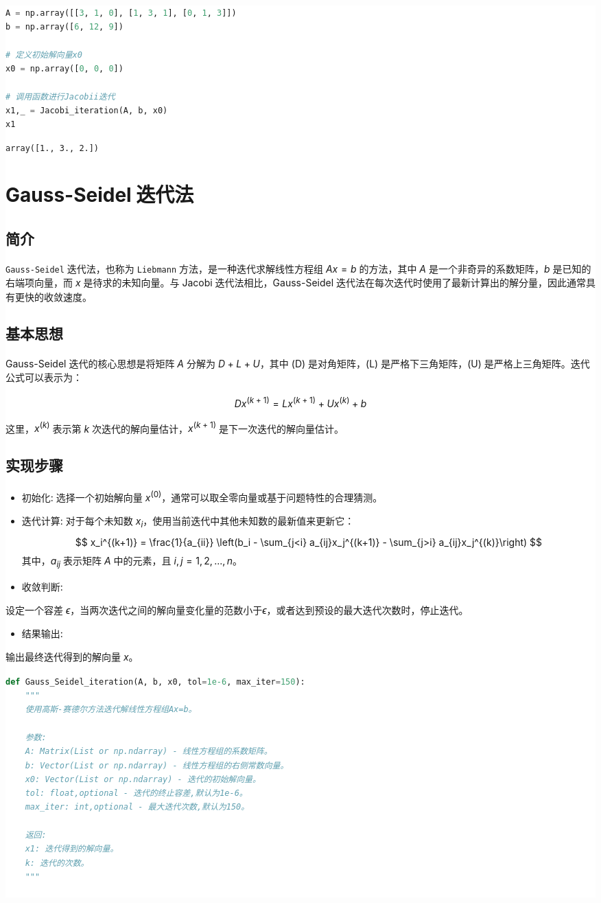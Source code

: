 
```python
A = np.array([[3, 1, 0], [1, 3, 1], [0, 1, 3]])
b = np.array([6, 12, 9])

# 定义初始解向量x0
x0 = np.array([0, 0, 0])

# 调用函数进行Jacobii迭代
x1,_ = Jacobi_iteration(A, b, x0)
x1
```




    array([1., 3., 2.])



# Gauss-Seidel 迭代法

## 简介
`Gauss-Seidel` 迭代法，也称为 `Liebmann` 方法，是一种迭代求解线性方程组 $Ax = b$ 的方法，其中 $A$ 是一个非奇异的系数矩阵，$b$ 是已知的右端项向量，而 $x$ 是待求的未知向量。与 Jacobi 迭代法相比，Gauss-Seidel 迭代法在每次迭代时使用了最新计算出的解分量，因此通常具有更快的收敛速度。

## 基本思想
Gauss-Seidel 迭代的核心思想是将矩阵 $A$ 分解为 $D + L + U$，其中 (D) 是对角矩阵，(L) 是严格下三角矩阵，(U) 是严格上三角矩阵。迭代公式可以表示为：

$$ D  x^{(k+1)} = L  x^{(k+1)} + U  x^{(k)} + b $$

这里，$x^{(k)}$ 表示第 $k$ 次迭代的解向量估计，$x^{(k+1)}$ 是下一次迭代的解向量估计。

## 实现步骤
* 初始化: 选择一个初始解向量 $x^{(0)}$，通常可以取全零向量或基于问题特性的合理猜测。

* 迭代计算:
对于每个未知数 $x_i$，使用当前迭代中其他未知数的最新值来更新它：
$$ x_i^{(k+1)} = \frac{1}{a_{ii}} \left(b_i - \sum_{j<i} a_{ij}x_j^{(k+1)} - \sum_{j>i} a_{ij}x_j^{(k)}\right) $$
 其中，$a_{ij}$ 表示矩阵 $A$ 中的元素，且 $i, j = 1, 2, ..., n$。

* 收敛判断:

设定一个容差 $\epsilon$，当两次迭代之间的解向量变化量的范数小于$\epsilon$，或者达到预设的最大迭代次数时，停止迭代。

* 结果输出:

输出最终迭代得到的解向量 $x$。


```python
def Gauss_Seidel_iteration(A, b, x0, tol=1e-6, max_iter=150):
    """
    使用高斯-赛德尔方法迭代解线性方程组Ax=b。

    参数:
    A: Matrix(List or np.ndarray) - 线性方程组的系数矩阵。
    b: Vector(List or np.ndarray) - 线性方程组的右侧常数向量。
    x0: Vector(List or np.ndarray) - 迭代的初始解向量。
    tol: float,optional - 迭代的终止容差,默认为1e-6。
    max_iter: int,optional - 最大迭代次数,默认为150。

    返回:
    x1: 迭代得到的解向量。
    k: 迭代的次数。
    """
    
```